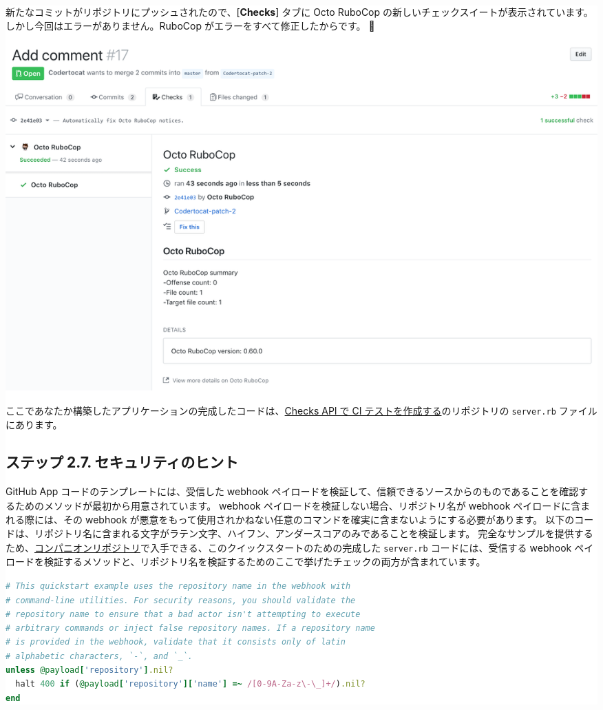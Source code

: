 新たなコミットがリポジトリにプッシュされたので、[**Checks**] タブに Octo RuboCop の新しいチェックスイートが表示されています。 しかし今回はエラーがありません。RuboCop がエラーをすべて修正したからです。 🎉

![チェックスイート、チェック実行のエラーなし](/assets/images/github-apps/github_apps_checks_api_success.png)

ここであなたか構築したアプリケーションの完成したコードは、[Checks API で CI テストを作成する](https://github.com/github-developer/creating-ci-tests-with-the-checks-api)のリポジトリの `server.rb` ファイルにあります。

## ステップ 2.7. セキュリティのヒント

GitHub App コードのテンプレートには、受信した webhook ペイロードを検証して、信頼できるソースからのものであることを確認するためのメソッドが最初から用意されています。 webhook ペイロードを検証しない場合、リポジトリ名が webhook ペイロードに含まれる際には、その webhook が悪意をもって使用されかねない任意のコマンドを確実に含まないようにする必要があります。 以下のコードは、リポジトリ名に含まれる文字がラテン文字、ハイフン、アンダースコアのみであることを検証します。 完全なサンプルを提供するため、[コンパニオンリポジトリ](https://github.com/github-developer/creating-ci-tests-with-the-checks-api)で入手できる、このクイックスタートのための完成した `server.rb` コードには、受信する webhook ペイロードを検証するメソッドと、リポジトリ名を検証するためのここで挙げたチェックの両方が含まれています。

``` ruby
# This quickstart example uses the repository name in the webhook with
# command-line utilities. For security reasons, you should validate the
# repository name to ensure that a bad actor isn't attempting to execute
# arbitrary commands or inject false repository names. If a repository name
# is provided in the webhook, validate that it consists only of latin
# alphabetic characters, `-`, and `_`.
unless @payload['repository'].nil?
  halt 400 if (@payload['repository']['name'] =~ /[0-9A-Za-z\-\_]+/).nil?
end
```
